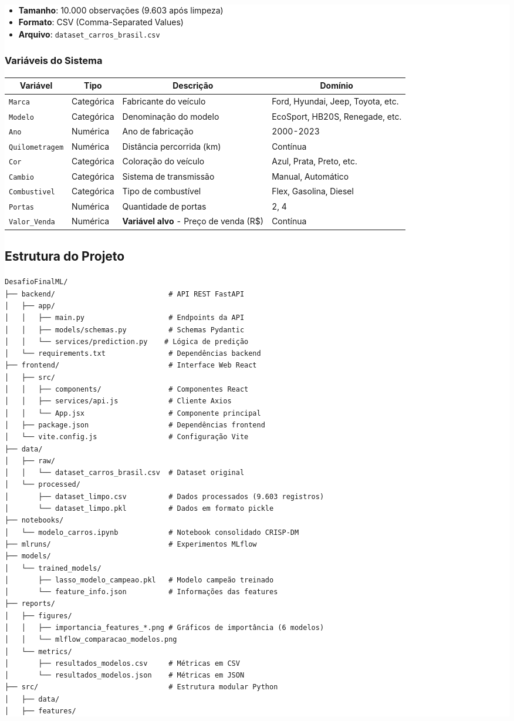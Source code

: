 - **Tamanho**: 10.000 observações (9.603 após limpeza)
- **Formato**: CSV (Comma-Separated Values)
- **Arquivo**: `dataset_carros_brasil.csv`

### Variáveis do Sistema

| Variável        | Tipo       | Descrição                               | Domínio                           |
| --------------- | ---------- | --------------------------------------- | --------------------------------- |
| `Marca`         | Categórica | Fabricante do veículo                   | Ford, Hyundai, Jeep, Toyota, etc. |
| `Modelo`        | Categórica | Denominação do modelo                   | EcoSport, HB20S, Renegade, etc.   |
| `Ano`           | Numérica   | Ano de fabricação                       | 2000-2023                         |
| `Quilometragem` | Numérica   | Distância percorrida (km)               | Contínua                          |
| `Cor`           | Categórica | Coloração do veículo                    | Azul, Prata, Preto, etc.          |
| `Cambio`        | Categórica | Sistema de transmissão                  | Manual, Automático                |
| `Combustivel`   | Categórica | Tipo de combustível                     | Flex, Gasolina, Diesel            |
| `Portas`        | Numérica   | Quantidade de portas                    | 2, 4                              |
| `Valor_Venda`   | Numérica   | **Variável alvo** - Preço de venda (R$) | Contínua                          |

## Estrutura do Projeto

```
DesafioFinalML/
├── backend/                           # API REST FastAPI
│   ├── app/
│   │   ├── main.py                    # Endpoints da API
│   │   ├── models/schemas.py          # Schemas Pydantic
│   │   └── services/prediction.py    # Lógica de predição
│   └── requirements.txt               # Dependências backend
├── frontend/                          # Interface Web React
│   ├── src/
│   │   ├── components/                # Componentes React
│   │   ├── services/api.js            # Cliente Axios
│   │   └── App.jsx                    # Componente principal
│   ├── package.json                   # Dependências frontend
│   └── vite.config.js                 # Configuração Vite
├── data/
│   ├── raw/
│   │   └── dataset_carros_brasil.csv  # Dataset original
│   └── processed/
│       ├── dataset_limpo.csv          # Dados processados (9.603 registros)
│       └── dataset_limpo.pkl          # Dados em formato pickle
├── notebooks/
│   └── modelo_carros.ipynb            # Notebook consolidado CRISP-DM
├── mlruns/                            # Experimentos MLflow
├── models/
│   └── trained_models/
│       ├── lasso_modelo_campeao.pkl   # Modelo campeão treinado
│       └── feature_info.json          # Informações das features
├── reports/
│   ├── figures/
│   │   ├── importancia_features_*.png # Gráficos de importância (6 modelos)
│   │   └── mlflow_comparacao_modelos.png
│   └── metrics/
│       ├── resultados_modelos.csv     # Métricas em CSV
│       └── resultados_modelos.json    # Métricas em JSON
├── src/                               # Estrutura modular Python
│   ├── data/
│   ├── features/
```